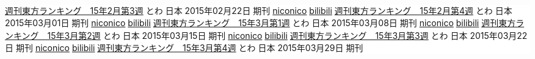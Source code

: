 <td>
</td></tr>
<tr>
<td><a href="./周刊东方.md" title="周刊东方">週刊東方ランキング　15年2月第3週</a></td>
<td>とわ</td>
<td>日本</td>
<td>2015年02月22日</td>
<td>期刊</td>
<td><a rel="nofollow" class="external text" href="http://www.nicovideo.jp/watch/sm25626761">niconico</a> <a rel="nofollow" class="external text" href="http://www.bilibili.com/video/av2032424/">bilibili</a></td>
<td>
</td></tr>
<tr>
<td><a href="./周刊东方.md" title="周刊东方">週刊東方ランキング　15年2月第4週</a></td>
<td>とわ</td>
<td>日本</td>
<td>2015年03月01日</td>
<td>期刊</td>
<td><a rel="nofollow" class="external text" href="http://www.nicovideo.jp/watch/sm25685924">niconico</a> <a rel="nofollow" class="external text" href="http://www.bilibili.com/video/av2066754/">bilibili</a></td>
<td>
</td></tr>
<tr>
<td><a href="./周刊东方.md" title="周刊东方">週刊東方ランキング　15年3月第1週</a></td>
<td>とわ</td>
<td>日本</td>
<td>2015年03月08日</td>
<td>期刊</td>
<td><a rel="nofollow" class="external text" href="http://www.nicovideo.jp/watch/sm25732372">niconico</a> <a rel="nofollow" class="external text" href="http://www.bilibili.com/video/av2091217/">bilibili</a></td>
<td>
</td></tr>
<tr>
<td><a href="./周刊东方.md" title="周刊东方">週刊東方ランキング　15年3月第2週</a></td>
<td>とわ</td>
<td>日本</td>
<td>2015年03月15日</td>
<td>期刊</td>
<td><a rel="nofollow" class="external text" href="http://www.nicovideo.jp/watch/sm25786218">niconico</a> <a rel="nofollow" class="external text" href="http://www.bilibili.com/video/av2113966/">bilibili</a></td>
<td>
</td></tr>
<tr>
<td><a href="./周刊东方.md" title="周刊东方">週刊東方ランキング　15年3月第3週</a></td>
<td>とわ</td>
<td>日本</td>
<td>2015年03月22日</td>
<td>期刊</td>
<td><a rel="nofollow" class="external text" href="http://www.nicovideo.jp/watch/sm25839634">niconico</a> <a rel="nofollow" class="external text" href="http://www.bilibili.com/video/av2138560/">bilibili</a></td>
<td>
</td></tr>
<tr>
<td><a href="./周刊东方.md" title="周刊东方">週刊東方ランキング　15年3月第4週</a></td>
<td>とわ</td>
<td>日本</td>
<td>2015年03月29日</td>
<td>期刊</td>